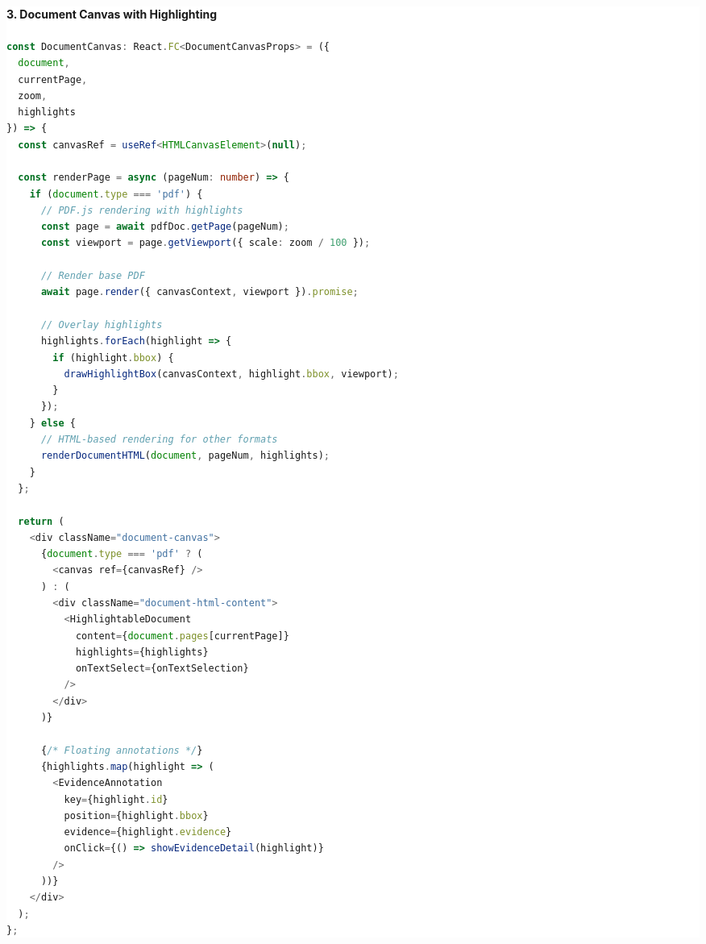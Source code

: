 #### 3. Document Canvas with Highlighting
```typescript
const DocumentCanvas: React.FC<DocumentCanvasProps> = ({
  document,
  currentPage,
  zoom,
  highlights
}) => {
  const canvasRef = useRef<HTMLCanvasElement>(null);
  
  const renderPage = async (pageNum: number) => {
    if (document.type === 'pdf') {
      // PDF.js rendering with highlights
      const page = await pdfDoc.getPage(pageNum);
      const viewport = page.getViewport({ scale: zoom / 100 });
      
      // Render base PDF
      await page.render({ canvasContext, viewport }).promise;
      
      // Overlay highlights
      highlights.forEach(highlight => {
        if (highlight.bbox) {
          drawHighlightBox(canvasContext, highlight.bbox, viewport);
        }
      });
    } else {
      // HTML-based rendering for other formats
      renderDocumentHTML(document, pageNum, highlights);
    }
  };

  return (
    <div className="document-canvas">
      {document.type === 'pdf' ? (
        <canvas ref={canvasRef} />
      ) : (
        <div className="document-html-content">
          <HighlightableDocument
            content={document.pages[currentPage]}
            highlights={highlights}
            onTextSelect={onTextSelection}
          />
        </div>
      )}
      
      {/* Floating annotations */}
      {highlights.map(highlight => (
        <EvidenceAnnotation
          key={highlight.id}
          position={highlight.bbox}
          evidence={highlight.evidence}
          onClick={() => showEvidenceDetail(highlight)}
        />
      ))}
    </div>
  );
};
```
